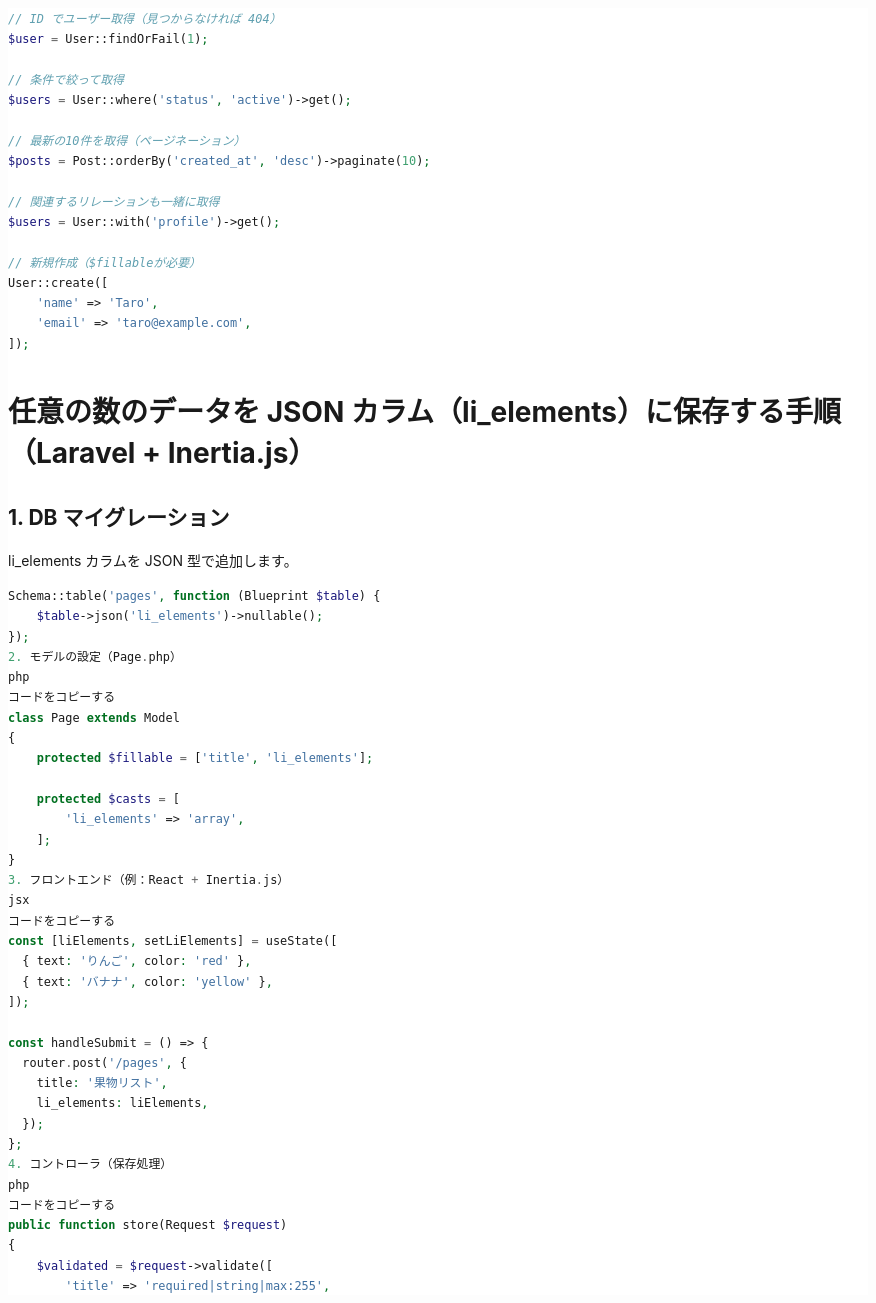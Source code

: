 ```php
// ID でユーザー取得（見つからなければ 404）
$user = User::findOrFail(1);

// 条件で絞って取得
$users = User::where('status', 'active')->get();

// 最新の10件を取得（ページネーション）
$posts = Post::orderBy('created_at', 'desc')->paginate(10);

// 関連するリレーションも一緒に取得
$users = User::with('profile')->get();

// 新規作成（$fillableが必要）
User::create([
    'name' => 'Taro',
    'email' => 'taro@example.com',
]);
```

# 任意の数のデータを JSON カラム（li_elements）に保存する手順（Laravel + Inertia.js）

## 1. DB マイグレーション

li_elements カラムを JSON 型で追加します。

```php
Schema::table('pages', function (Blueprint $table) {
    $table->json('li_elements')->nullable();
});
2. モデルの設定（Page.php）
php
コードをコピーする
class Page extends Model
{
    protected $fillable = ['title', 'li_elements'];

    protected $casts = [
        'li_elements' => 'array',
    ];
}
3. フロントエンド（例：React + Inertia.js）
jsx
コードをコピーする
const [liElements, setLiElements] = useState([
  { text: 'りんご', color: 'red' },
  { text: 'バナナ', color: 'yellow' },
]);

const handleSubmit = () => {
  router.post('/pages', {
    title: '果物リスト',
    li_elements: liElements,
  });
};
4. コントローラ（保存処理）
php
コードをコピーする
public function store(Request $request)
{
    $validated = $request->validate([
        'title' => 'required|string|max:255',
```